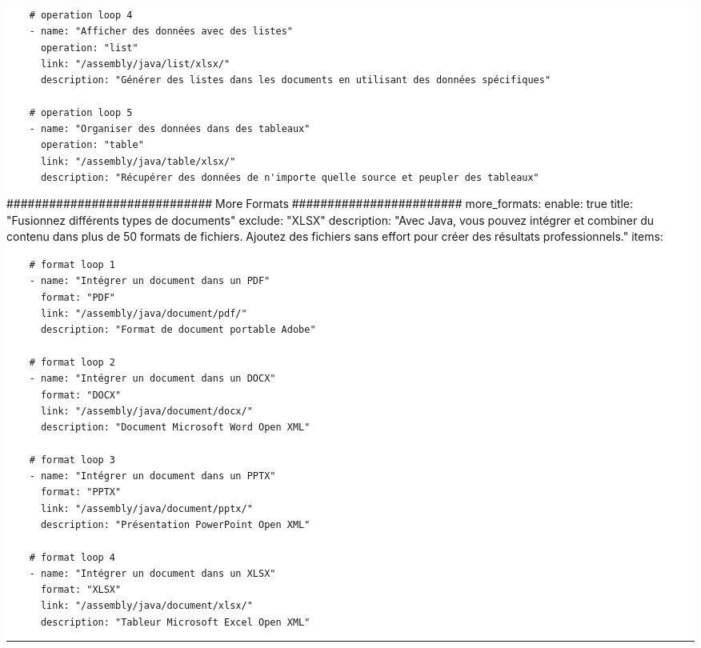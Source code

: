         # operation loop 4
        - name: "Afficher des données avec des listes"
          operation: "list"
          link: "/assembly/java/list/xlsx/"
          description: "Générer des listes dans les documents en utilisant des données spécifiques"

        # operation loop 5
        - name: "Organiser des données dans des tableaux"
          operation: "table"
          link: "/assembly/java/table/xlsx/"
          description: "Récupérer des données de n'importe quelle source et peupler des tableaux"
         
          
############################# More Formats ########################
more_formats:
    enable: true
    title: "Fusionnez différents types de documents"
    exclude: "XLSX"
    description: "Avec Java, vous pouvez intégrer et combiner du contenu dans plus de 50 formats de fichiers. Ajoutez des fichiers sans effort pour créer des résultats professionnels."
    items: 
          
        # format loop 1
        - name: "Intégrer un document dans un PDF"
          format: "PDF"
          link: "/assembly/java/document/pdf/"
          description: "Format de document portable Adobe"
          
        # format loop 2
        - name: "Intégrer un document dans un DOCX"
          format: "DOCX"
          link: "/assembly/java/document/docx/"
          description: "Document Microsoft Word Open XML"
          
        # format loop 3
        - name: "Intégrer un document dans un PPTX"
          format: "PPTX"
          link: "/assembly/java/document/pptx/"
          description: "Présentation PowerPoint Open XML"
          
        # format loop 4
        - name: "Intégrer un document dans un XLSX"
          format: "XLSX"
          link: "/assembly/java/document/xlsx/"
          description: "Tableur Microsoft Excel Open XML"


          

---